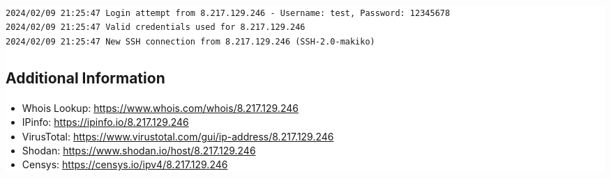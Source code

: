```
2024/02/09 21:25:47 Login attempt from 8.217.129.246 - Username: test, Password: 12345678
2024/02/09 21:25:47 Valid credentials used for 8.217.129.246
2024/02/09 21:25:47 New SSH connection from 8.217.129.246 (SSH-2.0-makiko)

```
## Additional Information
- Whois Lookup: https://www.whois.com/whois/8.217.129.246
- IPinfo: https://ipinfo.io/8.217.129.246
- VirusTotal: https://www.virustotal.com/gui/ip-address/8.217.129.246
- Shodan: https://www.shodan.io/host/8.217.129.246
- Censys: https://censys.io/ipv4/8.217.129.246

